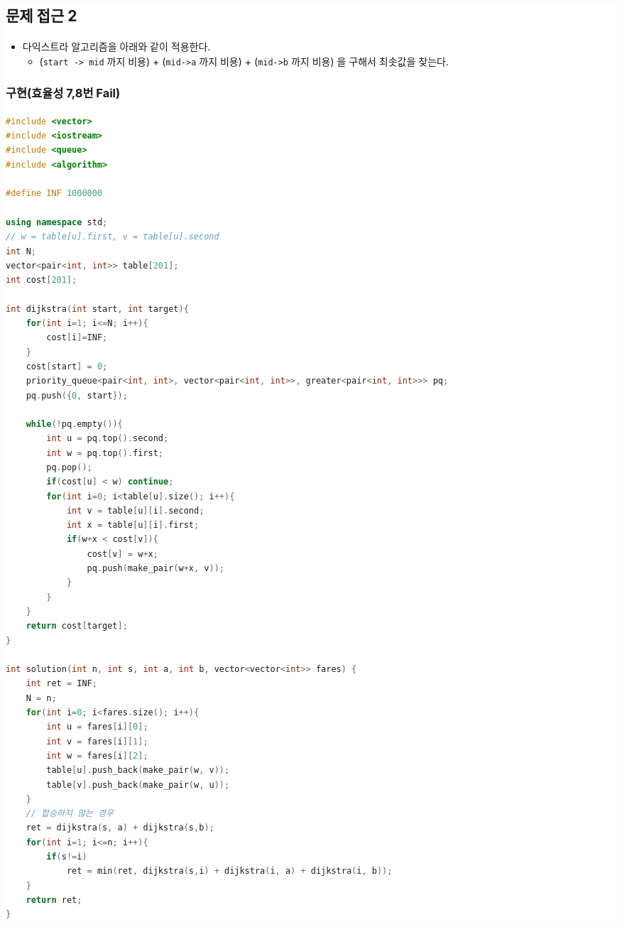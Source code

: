 ## 문제 접근 2
- 다익스트라 알고리즘을 아래와 같이 적용한다.
    - (`start -> mid` 까지 비용) + (`mid->a` 까지 비용) + (`mid->b` 까지 비용) 을 구해서 최솟값을 찾는다.

### 구현(효율성 7,8번 Fail)
```c++
#include <vector>
#include <iostream>
#include <queue>
#include <algorithm>

#define INF 1000000

using namespace std;
// w = table[u].first, v = table[u].second
int N;
vector<pair<int, int>> table[201];
int cost[201];

int dijkstra(int start, int target){
    for(int i=1; i<=N; i++){
        cost[i]=INF;
    }
    cost[start] = 0;
    priority_queue<pair<int, int>, vector<pair<int, int>>, greater<pair<int, int>>> pq;
    pq.push({0, start});
    
    while(!pq.empty()){
        int u = pq.top().second;
        int w = pq.top().first;
        pq.pop();
        if(cost[u] < w) continue;
        for(int i=0; i<table[u].size(); i++){
            int v = table[u][i].second;
            int x = table[u][i].first;
            if(w+x < cost[v]){
                cost[v] = w+x;
                pq.push(make_pair(w+x, v));
            }
        }
    }
    return cost[target];
}

int solution(int n, int s, int a, int b, vector<vector<int>> fares) {
    int ret = INF;
    N = n;
    for(int i=0; i<fares.size(); i++){
        int u = fares[i][0];
        int v = fares[i][1];
        int w = fares[i][2];
        table[u].push_back(make_pair(w, v));
        table[v].push_back(make_pair(w, u));
    }
    // 합승하지 않는 경우
    ret = dijkstra(s, a) + dijkstra(s,b);
    for(int i=1; i<=n; i++){
        if(s!=i) 
            ret = min(ret, dijkstra(s,i) + dijkstra(i, a) + dijkstra(i, b));
    }
    return ret;
}
```